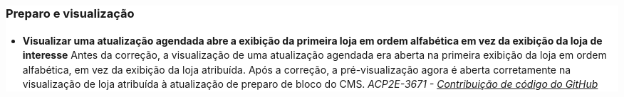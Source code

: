 ### Preparo e visualização

* __Visualizar uma atualização agendada abre a exibição da primeira loja em ordem alfabética em vez da exibição da loja de interesse__
Antes da correção, a visualização de uma atualização agendada era aberta na primeira exibição da loja em ordem alfabética, em vez da exibição da loja atribuída.
Após a correção, a pré-visualização agora é aberta corretamente na visualização de loja atribuída à atualização de preparo de bloco do CMS.
  _ACP2E-3671 - [Contribuição de código do GitHub](<https://github.com/magento/magento2/commit/b12ffe36>)_
